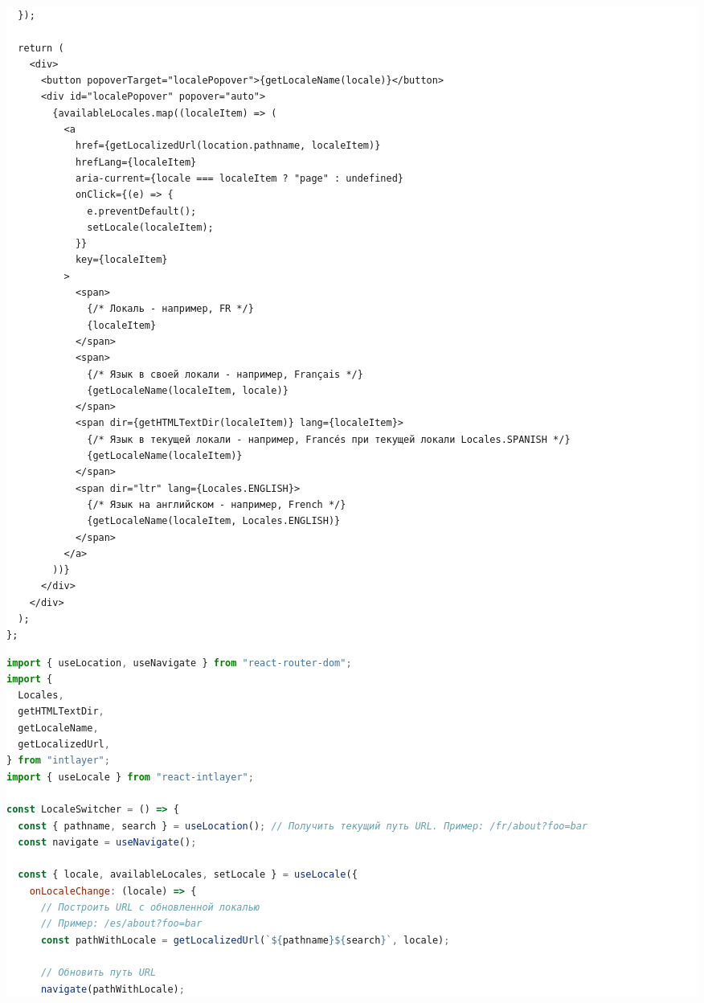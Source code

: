 ```tsx fileName="src/components/LocaleSwitcher.tsx" codeFormat="typescript"
  });

  return (
    <div>
      <button popoverTarget="localePopover">{getLocaleName(locale)}</button>
      <div id="localePopover" popover="auto">
        {availableLocales.map((localeItem) => (
          <a
            href={getLocalizedUrl(location.pathname, localeItem)}
            hrefLang={localeItem}
            aria-current={locale === localeItem ? "page" : undefined}
            onClick={(e) => {
              e.preventDefault();
              setLocale(localeItem);
            }}
            key={localeItem}
          >
            <span>
              {/* Локаль - например, FR */}
              {localeItem}
            </span>
            <span>
              {/* Язык в своей локали - например, Français */}
              {getLocaleName(localeItem, locale)}
            </span>
            <span dir={getHTMLTextDir(localeItem)} lang={localeItem}>
              {/* Язык в текущей локали - например, Francés при текущей локали Locales.SPANISH */}
              {getLocaleName(localeItem)}
            </span>
            <span dir="ltr" lang={Locales.ENGLISH}>
              {/* Язык на английском - например, French */}
              {getLocaleName(localeItem, Locales.ENGLISH)}
            </span>
          </a>
        ))}
      </div>
    </div>
  );
};
```

```jsx fileName="src/components/LocaleSwitcher.msx" codeFormat="esm"
import { useLocation, useNavigate } from "react-router-dom";
import {
  Locales,
  getHTMLTextDir,
  getLocaleName,
  getLocalizedUrl,
} from "intlayer";
import { useLocale } from "react-intlayer";

const LocaleSwitcher = () => {
  const { pathname, search } = useLocation(); // Получить текущий путь URL. Пример: /fr/about?foo=bar
  const navigate = useNavigate();

  const { locale, availableLocales, setLocale } = useLocale({
    onLocaleChange: (locale) => {
      // Построить URL с обновленной локалью
      // Пример: /es/about?foo=bar
      const pathWithLocale = getLocalizedUrl(`${pathname}${search}`, locale);

      // Обновить путь URL
      navigate(pathWithLocale);
```